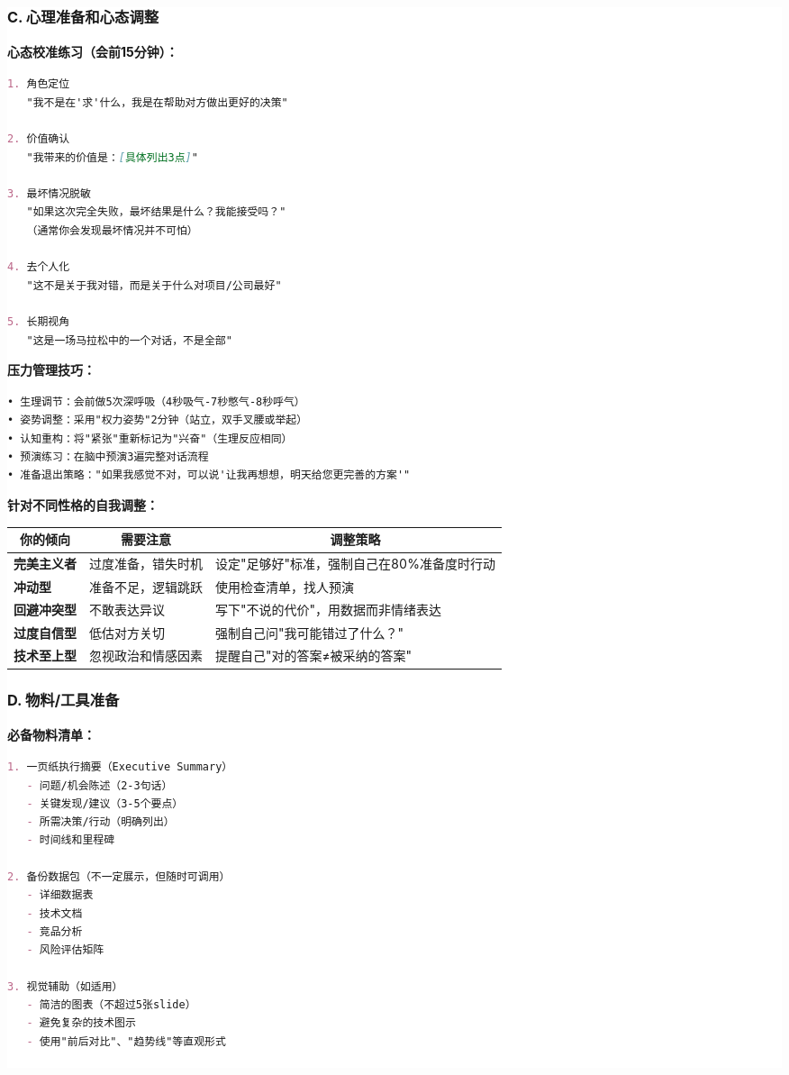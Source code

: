 ### C. 心理准备和心态调整

**心态校准练习（会前15分钟）：**

```markdown
1. 角色定位
   "我不是在'求'什么，我是在帮助对方做出更好的决策"
   
2. 价值确认
   "我带来的价值是：[具体列出3点]"
   
3. 最坏情况脱敏
   "如果这次完全失败，最坏结果是什么？我能接受吗？"
   （通常你会发现最坏情况并不可怕）
   
4. 去个人化
   "这不是关于我对错，而是关于什么对项目/公司最好"
   
5. 长期视角
   "这是一场马拉松中的一个对话，不是全部"
```

**压力管理技巧：**

```markdown
• 生理调节：会前做5次深呼吸（4秒吸气-7秒憋气-8秒呼气）
• 姿势调整：采用"权力姿势"2分钟（站立，双手叉腰或举起）
• 认知重构：将"紧张"重新标记为"兴奋"（生理反应相同）
• 预演练习：在脑中预演3遍完整对话流程
• 准备退出策略："如果我感觉不对，可以说'让我再想想，明天给您更完善的方案'"
```

**针对不同性格的自我调整：**

| 你的倾向 | 需要注意 | 调整策略 |
|---------|---------|---------|
| **完美主义者** | 过度准备，错失时机 | 设定"足够好"标准，强制自己在80%准备度时行动 |
| **冲动型** | 准备不足，逻辑跳跃 | 使用检查清单，找人预演 |
| **回避冲突型** | 不敢表达异议 | 写下"不说的代价"，用数据而非情绪表达 |
| **过度自信型** | 低估对方关切 | 强制自己问"我可能错过了什么？" |
| **技术至上型** | 忽视政治和情感因素 | 提醒自己"对的答案≠被采纳的答案" |

### D. 物料/工具准备

**必备物料清单：**

```markdown
1. 一页纸执行摘要（Executive Summary）
   - 问题/机会陈述（2-3句话）
   - 关键发现/建议（3-5个要点）
   - 所需决策/行动（明确列出）
   - 时间线和里程碑
   
2. 备份数据包（不一定展示，但随时可调用）
   - 详细数据表
   - 技术文档
   - 竞品分析
   - 风险评估矩阵
   
3. 视觉辅助（如适用）
   - 简洁的图表（不超过5张slide）
   - 避免复杂的技术图示
   - 使用"前后对比"、"趋势线"等直观形式
   
```